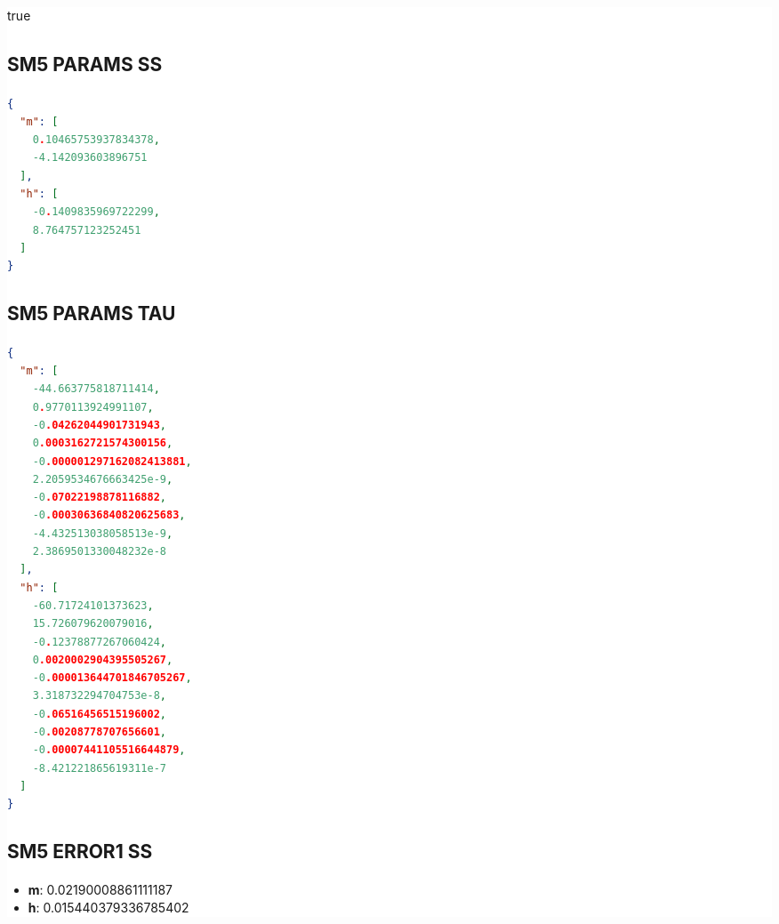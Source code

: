 true

## SM5 PARAMS SS

```json
{
  "m": [
    0.10465753937834378,
    -4.142093603896751
  ],
  "h": [
    -0.1409835969722299,
    8.764757123252451
  ]
}
```

## SM5 PARAMS TAU

```json
{
  "m": [
    -44.663775818711414,
    0.9770113924991107,
    -0.04262044901731943,
    0.0003162721574300156,
    -0.000001297162082413881,
    2.2059534676663425e-9,
    -0.07022198878116882,
    -0.00030636840820625683,
    -4.432513038058513e-9,
    2.3869501330048232e-8
  ],
  "h": [
    -60.71724101373623,
    15.726079620079016,
    -0.12378877267060424,
    0.0020002904395505267,
    -0.000013644701846705267,
    3.318732294704753e-8,
    -0.06516456515196002,
    -0.00208778707656601,
    -0.00007441105516644879,
    -8.421221865619311e-7
  ]
}
```

## SM5 ERROR1 SS

- **m**: 0.02190008861111187
- **h**: 0.015440379336785402
